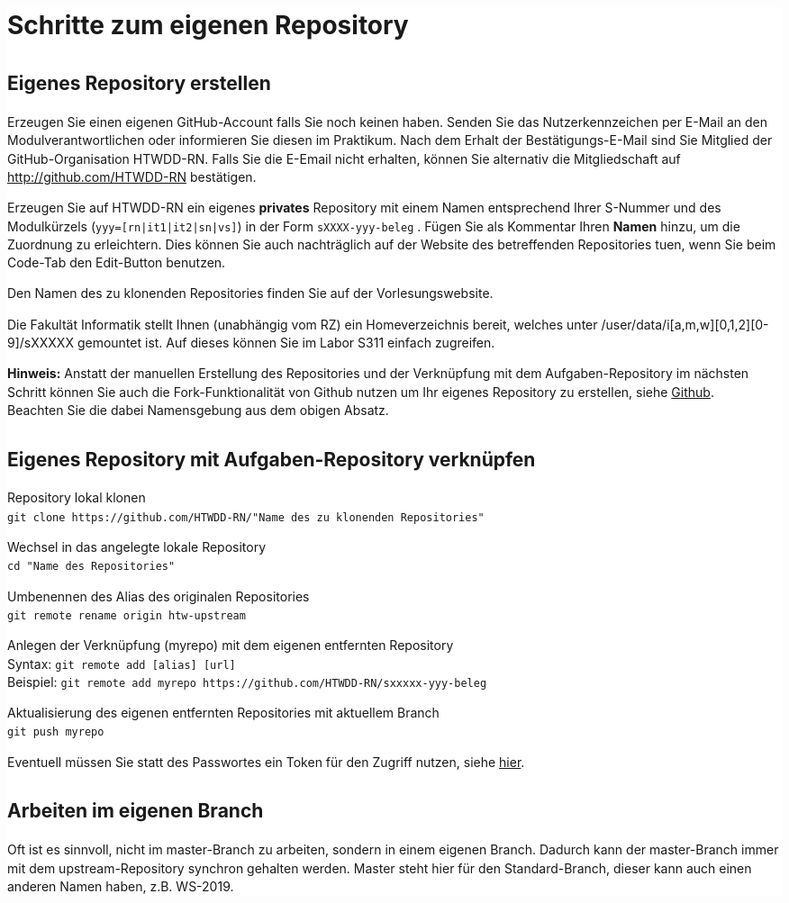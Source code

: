 # Schritte zum eigenen Repository

## Eigenes Repository erstellen
Erzeugen Sie einen eigenen GitHub-Account falls Sie noch keinen haben. Senden Sie das Nutzerkennzeichen per E-Mail an den Modulverantwortlichen oder informieren Sie diesen im Praktikum. Nach dem Erhalt der Bestätigungs-E-Mail sind Sie Mitglied der GitHub-Organisation HTWDD-RN. Falls Sie die E-Email nicht erhalten, können Sie alternativ die Mitgliedschaft auf http://github.com/HTWDD-RN bestätigen.

Erzeugen Sie auf HTWDD-RN ein eigenes **privates** Repository mit einem Namen entsprechend Ihrer S-Nummer und des Modulkürzels (`yyy=[rn|it1|it2|sn|vs]`) in der Form `sXXXX-yyy-beleg` . Fügen Sie als Kommentar Ihren **Namen** hinzu, um die Zuordnung zu erleichtern. Dies können Sie auch nachträglich auf der Website des betreffenden Repositories tuen, wenn Sie beim Code-Tab den Edit-Button benutzen.

Den Namen des zu klonenden Repositories finden Sie auf der Vorlesungswebsite.

Die Fakultät Informatik stellt Ihnen (unabhängig vom RZ) ein Homeverzeichnis bereit, welches unter /user/data/i[a,m,w][0,1,2][0-9]/sXXXXX gemountet ist. Auf dieses können Sie im Labor S311 einfach zugreifen.


**Hinweis:** Anstatt der manuellen Erstellung des Repositories und der Verknüpfung mit dem Aufgaben-Repository im nächsten Schritt können Sie auch die Fork-Funktionalität von Github nutzen um Ihr eigenes Repository zu erstellen, siehe [Github](https://docs.github.com/en/get-started/quickstart/fork-a-repo).  
Beachten Sie die dabei Namensgebung aus dem obigen Absatz.

## Eigenes Repository mit Aufgaben-Repository verknüpfen
Repository lokal klonen  
`git clone https://github.com/HTWDD-RN/"Name des zu klonenden Repositories"`

Wechsel in das angelegte lokale Repository  
`cd "Name des Repositories"`

Umbenennen des Alias des originalen Repositories     
`git remote rename origin htw-upstream`

Anlegen der Verknüpfung (myrepo) mit dem eigenen entfernten Repository  
Syntax: `git remote add [alias] [url]`     
Beispiel: `git remote add myrepo https://github.com/HTWDD-RN/sxxxxx-yyy-beleg`

Aktualisierung des eigenen entfernten Repositories mit aktuellem Branch  
`git push myrepo`

Eventuell müssen Sie statt des Passwortes ein Token für den Zugriff nutzen, siehe [hier](https://docs.github.com/en/authentication/keeping-your-account-and-data-secure/creating-a-personal-access-token).

## Arbeiten im eigenen Branch
Oft ist es sinnvoll, nicht im master-Branch zu arbeiten, sondern in einem eigenen Branch.
Dadurch kann der master-Branch immer mit dem upstream-Repository synchron gehalten werden.
Master steht hier für den Standard-Branch, dieser kann auch einen anderen Namen haben, z.B. WS-2019.

